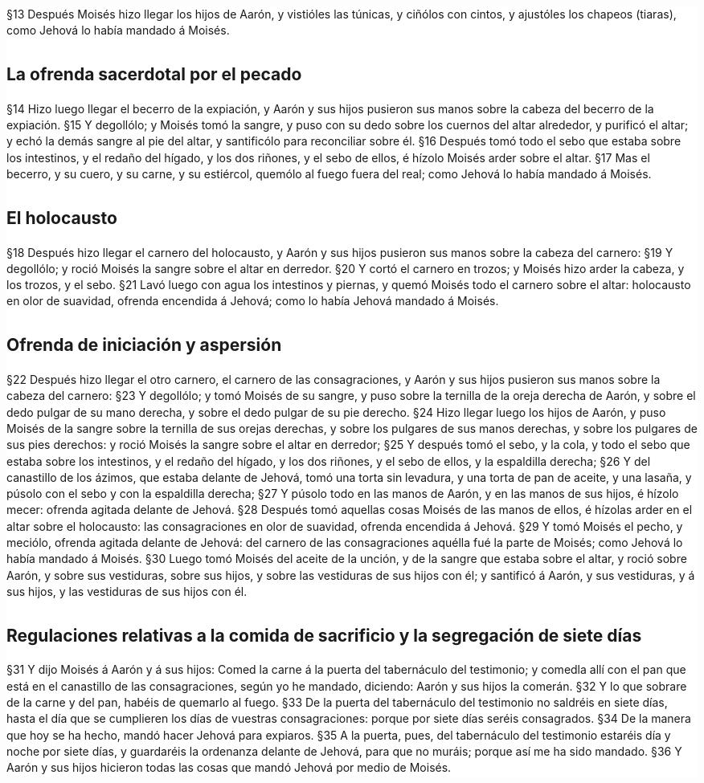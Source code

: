 §13 Después Moisés hizo llegar los hijos de Aarón, y vistióles las túnicas, y ciñólos con cintos, y ajustóles los chapeos (tiaras), como Jehová lo había mandado á Moisés.

## La ofrenda sacerdotal por el pecado
§14 Hizo luego llegar el becerro de la expiación, y Aarón y sus hijos pusieron sus manos sobre la cabeza del becerro de la expiación. 
§15 Y degollólo; y Moisés tomó la sangre, y puso con su dedo sobre los cuernos del altar alrededor, y purificó el altar; y echó la demás sangre al pie del altar, y santificólo para reconciliar sobre él. 
§16 Después tomó todo el sebo que estaba sobre los intestinos, y el redaño del hígado, y los dos riñones, y el sebo de ellos, é hízolo Moisés arder sobre el altar. 
§17 Mas el becerro, y su cuero, y su carne, y su estiércol, quemólo al fuego fuera del real; como Jehová lo había mandado á Moisés.

## El holocausto
§18 Después hizo llegar el carnero del holocausto, y Aarón y sus hijos pusieron sus manos sobre la cabeza del carnero: 
§19 Y degollólo; y roció Moisés la sangre sobre el altar en derredor. 
§20 Y cortó el carnero en trozos; y Moisés hizo arder la cabeza, y los trozos, y el sebo. 
§21 Lavó luego con agua los intestinos y piernas, y quemó Moisés todo el carnero sobre el altar: holocausto en olor de suavidad, ofrenda encendida á Jehová; como lo había Jehová mandado á Moisés.

## Ofrenda de iniciación y aspersión
§22 Después hizo llegar el otro carnero, el carnero de las consagraciones, y Aarón y sus hijos pusieron sus manos sobre la cabeza del carnero: 
§23 Y degollólo; y tomó Moisés de su sangre, y puso sobre la ternilla de la oreja derecha de Aarón, y sobre el dedo pulgar de su mano derecha, y sobre el dedo pulgar de su pie derecho. 
§24 Hizo llegar luego los hijos de Aarón, y puso Moisés de la sangre sobre la ternilla de sus orejas derechas, y sobre los pulgares de sus manos derechas, y sobre los pulgares de sus pies derechos: y roció Moisés la sangre sobre el altar en derredor; 
§25 Y después tomó el sebo, y la cola, y todo el sebo que estaba sobre los intestinos, y el redaño del hígado, y los dos riñones, y el sebo de ellos, y la espaldilla derecha; 
§26 Y del canastillo de los ázimos, que estaba delante de Jehová, tomó una torta sin levadura, y una torta de pan de aceite, y una lasaña, y púsolo con el sebo y con la espaldilla derecha; 
§27 Y púsolo todo en las manos de Aarón, y en las manos de sus hijos, é hízolo mecer: ofrenda agitada delante de Jehová. 
§28 Después tomó aquellas cosas Moisés de las manos de ellos, é hízolas arder en el altar sobre el holocausto: las consagraciones en olor de suavidad, ofrenda encendida á Jehová. 
§29 Y tomó Moisés el pecho, y meciólo, ofrenda agitada delante de Jehová: del carnero de las consagraciones aquélla fué la parte de Moisés; como Jehová lo había mandado á Moisés. 
§30 Luego tomó Moisés del aceite de la unción, y de la sangre que estaba sobre el altar, y roció sobre Aarón, y sobre sus vestiduras, sobre sus hijos, y sobre las vestiduras de sus hijos con él; y santificó á Aarón, y sus vestiduras, y á sus hijos, y las vestiduras de sus hijos con él.

## Regulaciones relativas a la comida de sacrificio y la segregación de siete días
§31 Y dijo Moisés á Aarón y á sus hijos: Comed la carne á la puerta del tabernáculo del testimonio; y comedla allí con el pan que está en el canastillo de las consagraciones, según yo he mandado, diciendo: Aarón y sus hijos la comerán. 
§32 Y lo que sobrare de la carne y del pan, habéis de quemarlo al fuego. 
§33 De la puerta del tabernáculo del testimonio no saldréis en siete días, hasta el día que se cumplieren los días de vuestras consagraciones: porque por siete días seréis consagrados. 
§34 De la manera que hoy se ha hecho, mandó hacer Jehová para expiaros. 
§35 A la puerta, pues, del tabernáculo del testimonio estaréis día y noche por siete días, y guardaréis la ordenanza delante de Jehová, para que no muráis; porque así me ha sido mandado. 
§36 Y Aarón y sus hijos hicieron todas las cosas que mandó Jehová por medio de Moisés. 

